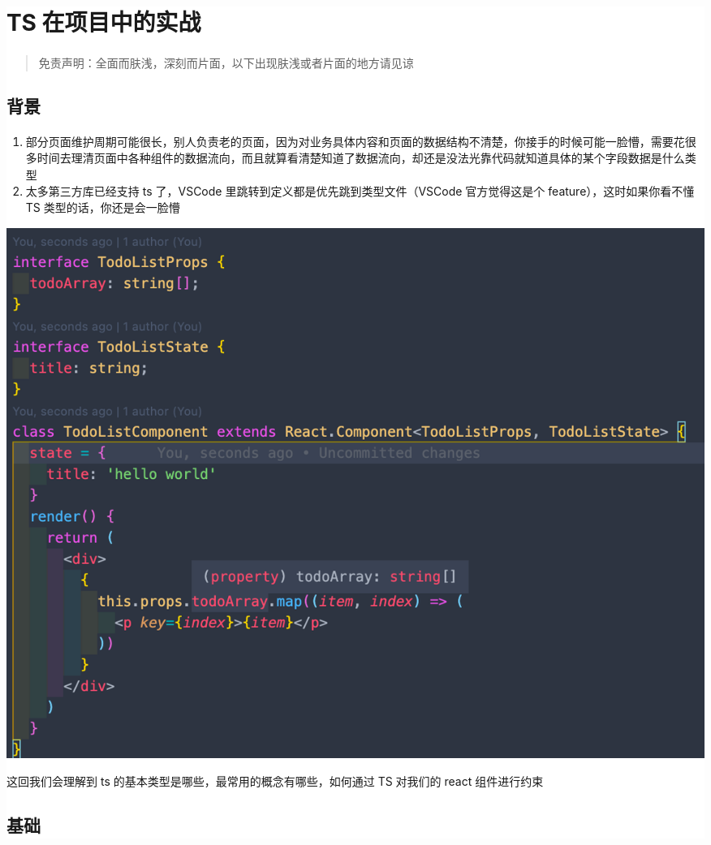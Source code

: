 # TS 在项目中的实战

> 免责声明：全面而肤浅，深刻而片面，以下出现肤浅或者片面的地方请见谅

## 背景

1. 部分页面维护周期可能很长，别人负责老的页面，因为对业务具体内容和页面的数据结构不清楚，你接手的时候可能一脸懵，需要花很多时间去理清页面中各种组件的数据流向，而且就算看清楚知道了数据流向，却还是没法光靠代码就知道具体的某个字段数据是什么类型
2. 太多第三方库已经支持 ts 了，VSCode 里跳转到定义都是优先跳到类型文件（VSCode 官方觉得这是个 feature），这时如果你看不懂 TS 类型的话，你还是会一脸懵



![image-20210417225906227](../media/image-20210417225906227.png)

这回我们会理解到 ts 的基本类型是哪些，最常用的概念有哪些，如何通过 TS 对我们的 react 组件进行约束

## 基础
